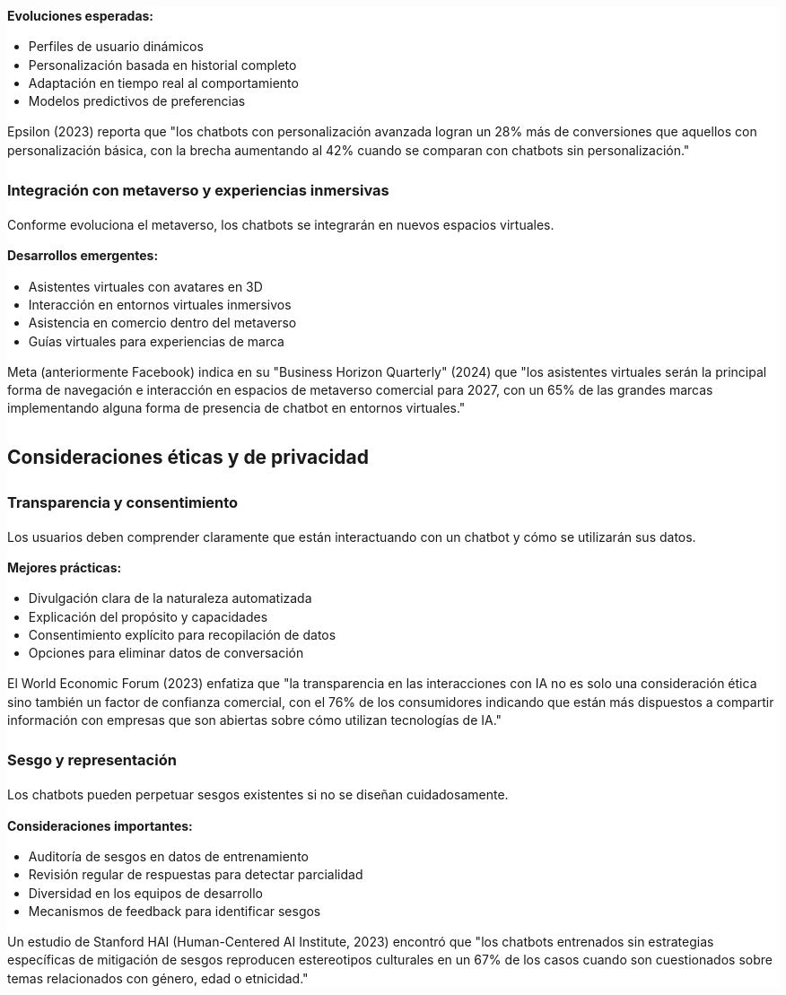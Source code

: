 **Evoluciones esperadas:**
- Perfiles de usuario dinámicos
- Personalización basada en historial completo
- Adaptación en tiempo real al comportamiento
- Modelos predictivos de preferencias

Epsilon (2023) reporta que "los chatbots con personalización avanzada logran un 28% más de conversiones que aquellos con personalización básica, con la brecha aumentando al 42% cuando se comparan con chatbots sin personalización."

### Integración con metaverso y experiencias inmersivas

Conforme evoluciona el metaverso, los chatbots se integrarán en nuevos espacios virtuales.

**Desarrollos emergentes:**
- Asistentes virtuales con avatares en 3D
- Interacción en entornos virtuales inmersivos
- Asistencia en comercio dentro del metaverso
- Guías virtuales para experiencias de marca

Meta (anteriormente Facebook) indica en su "Business Horizon Quarterly" (2024) que "los asistentes virtuales serán la principal forma de navegación e interacción en espacios de metaverso comercial para 2027, con un 65% de las grandes marcas implementando alguna forma de presencia de chatbot en entornos virtuales."

## Consideraciones éticas y de privacidad

### Transparencia y consentimiento

Los usuarios deben comprender claramente que están interactuando con un chatbot y cómo se utilizarán sus datos.

**Mejores prácticas:**
- Divulgación clara de la naturaleza automatizada
- Explicación del propósito y capacidades
- Consentimiento explícito para recopilación de datos
- Opciones para eliminar datos de conversación

El World Economic Forum (2023) enfatiza que "la transparencia en las interacciones con IA no es solo una consideración ética sino también un factor de confianza comercial, con el 76% de los consumidores indicando que están más dispuestos a compartir información con empresas que son abiertas sobre cómo utilizan tecnologías de IA."

### Sesgo y representación

Los chatbots pueden perpetuar sesgos existentes si no se diseñan cuidadosamente.

**Consideraciones importantes:**
- Auditoría de sesgos en datos de entrenamiento
- Revisión regular de respuestas para detectar parcialidad
- Diversidad en los equipos de desarrollo
- Mecanismos de feedback para identificar sesgos

Un estudio de Stanford HAI (Human-Centered AI Institute, 2023) encontró que "los chatbots entrenados sin estrategias específicas de mitigación de sesgos reproducen estereotipos culturales en un 67% de los casos cuando son cuestionados sobre temas relacionados con género, edad o etnicidad."
